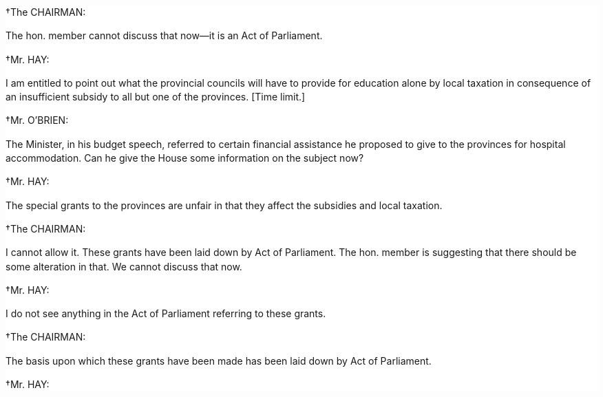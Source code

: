 <from>&#x2020;The <person refersTo="hansard_za">CHAIRMAN</person>:</from>

<p>The hon. member cannot discuss that now&#x2014;it is an Act of Parliament.</p>

</speech>

<speech by="#hay">

<from>&#x2020;Mr. <person refersTo="hansard_za">HAY</person>:</from>

<p>I am entitled to point out what the provincial councils will have to provide for education alone by local taxation in consequence of an insufficient subsidy to all but one of the provinces. [Time limit.]</p>

</speech>

<speech by="#o&#x2019;brien">

<from>&#x2020;Mr. <person refersTo="hansard_za">O&#x2019;BRIEN</person>:</from>

<p>The Minister, in his budget speech, referred to certain financial assistance he proposed to give to the provinces for hospital accommodation. Can he give the House some information on the subject now?</p>

</speech>

<speech by="#hay">

<from>&#x2020;Mr. <person refersTo="hansard_za">HAY</person>:</from>

<p>The special grants to the provinces are unfair in that they affect the subsidies and local taxation.</p>

</speech>

<speech by="#chairman">

<from>&#x2020;The <person refersTo="hansard_za">CHAIRMAN</person>:</from>

<p>I cannot allow it. These grants have been laid down by Act of Parliament. The hon. member is suggesting that there should be some alteration in that. We cannot discuss that now.</p>

</speech>

<speech by="#hay">

<from>&#x2020;Mr. <person refersTo="hansard_za">HAY</person>:</from>

<p>I do not see anything in the Act of Parliament referring to these grants.</p>

</speech>

<speech by="#chairman">

<from>&#x2020;The <person refersTo="hansard_za">CHAIRMAN</person>:</from>

<p>The basis upon which these grants have been made has been laid down by Act of Parliament.</p>

</speech>

<speech by="#hay">

<from>&#x2020;Mr. <person refersTo="hansard_za">HAY</person>:</from>
